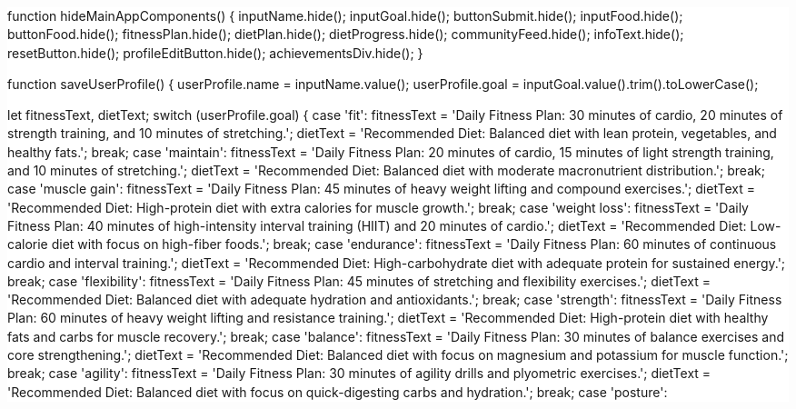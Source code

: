 function hideMainAppComponents() {
  inputName.hide();
  inputGoal.hide();
  buttonSubmit.hide();
  inputFood.hide();
  buttonFood.hide();
  fitnessPlan.hide();
  dietPlan.hide();
  dietProgress.hide();
  communityFeed.hide();
  infoText.hide();
  resetButton.hide();
  profileEditButton.hide();
  achievementsDiv.hide();
}

function saveUserProfile() {
  userProfile.name = inputName.value();
  userProfile.goal = inputGoal.value().trim().toLowerCase();

  let fitnessText, dietText;
  switch (userProfile.goal) {
    case 'fit':
      fitnessText = 'Daily Fitness Plan: 30 minutes of cardio, 20 minutes of strength training, and 10 minutes of stretching.';
      dietText = 'Recommended Diet: Balanced diet with lean protein, vegetables, and healthy fats.';
      break;
    case 'maintain':
      fitnessText = 'Daily Fitness Plan: 20 minutes of cardio, 15 minutes of light strength training, and 10 minutes of stretching.';
      dietText = 'Recommended Diet: Balanced diet with moderate macronutrient distribution.';
      break;
    case 'muscle gain':
      fitnessText = 'Daily Fitness Plan: 45 minutes of heavy weight lifting and compound exercises.';
      dietText = 'Recommended Diet: High-protein diet with extra calories for muscle growth.';
      break;
    case 'weight loss':
      fitnessText = 'Daily Fitness Plan: 40 minutes of high-intensity interval training (HIIT) and 20 minutes of cardio.';
      dietText = 'Recommended Diet: Low-calorie diet with focus on high-fiber foods.';
      break;
    case 'endurance':
      fitnessText = 'Daily Fitness Plan: 60 minutes of continuous cardio and interval training.';
      dietText = 'Recommended Diet: High-carbohydrate diet with adequate protein for sustained energy.';
      break;
    case 'flexibility':
      fitnessText = 'Daily Fitness Plan: 45 minutes of stretching and flexibility exercises.';
      dietText = 'Recommended Diet: Balanced diet with adequate hydration and antioxidants.';
      break;
    case 'strength':
      fitnessText = 'Daily Fitness Plan: 60 minutes of heavy weight lifting and resistance training.';
      dietText = 'Recommended Diet: High-protein diet with healthy fats and carbs for muscle recovery.';
      break;
    case 'balance':
      fitnessText = 'Daily Fitness Plan: 30 minutes of balance exercises and core strengthening.';
      dietText = 'Recommended Diet: Balanced diet with focus on magnesium and potassium for muscle function.';
      break;
    case 'agility':
      fitnessText = 'Daily Fitness Plan: 30 minutes of agility drills and plyometric exercises.';
      dietText = 'Recommended Diet: Balanced diet with focus on quick-digesting carbs and hydration.';
      break;
    case 'posture':